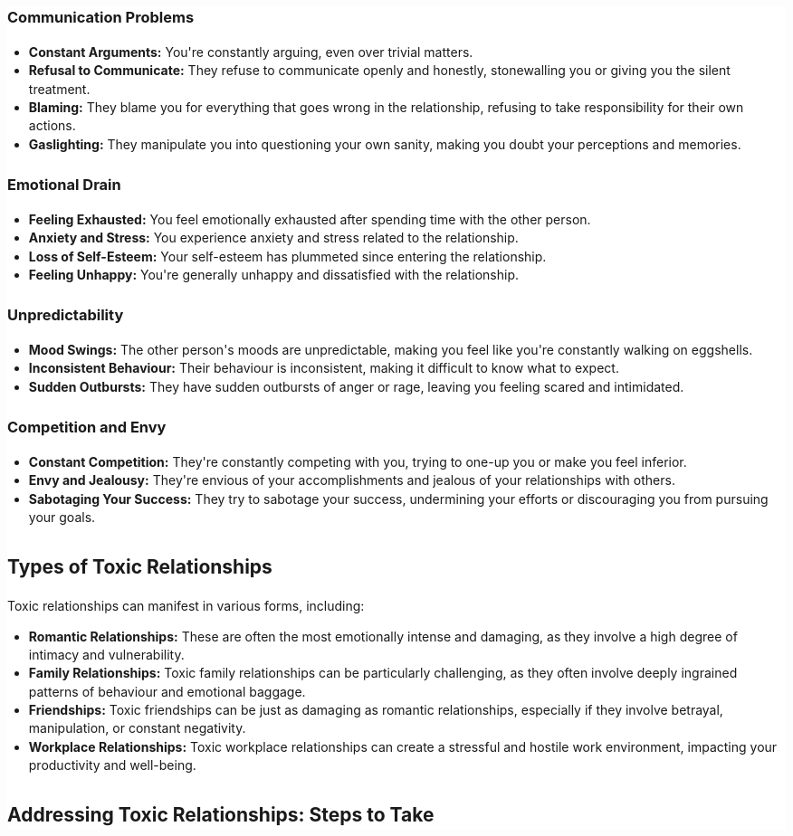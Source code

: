 ### Communication Problems

-   **Constant Arguments:** You're constantly arguing, even over trivial matters.
-   **Refusal to Communicate:** They refuse to communicate openly and honestly, stonewalling you or giving you the silent treatment.
-   **Blaming:** They blame you for everything that goes wrong in the relationship, refusing to take responsibility for their own actions.
-   **Gaslighting:** They manipulate you into questioning your own sanity, making you doubt your perceptions and memories.

### Emotional Drain

-   **Feeling Exhausted:** You feel emotionally exhausted after spending time with the other person.
-   **Anxiety and Stress:** You experience anxiety and stress related to the relationship.
-   **Loss of Self-Esteem:** Your self-esteem has plummeted since entering the relationship.
-   **Feeling Unhappy:** You're generally unhappy and dissatisfied with the relationship.

### Unpredictability

-   **Mood Swings:** The other person's moods are unpredictable, making you feel like you're constantly walking on eggshells.
-   **Inconsistent Behaviour:** Their behaviour is inconsistent, making it difficult to know what to expect.
-   **Sudden Outbursts:** They have sudden outbursts of anger or rage, leaving you feeling scared and intimidated.

### Competition and Envy

-   **Constant Competition:** They're constantly competing with you, trying to one-up you or make you feel inferior.
-   **Envy and Jealousy:** They're envious of your accomplishments and jealous of your relationships with others.
-   **Sabotaging Your Success:** They try to sabotage your success, undermining your efforts or discouraging you from pursuing your goals.

## Types of Toxic Relationships

Toxic relationships can manifest in various forms, including:

-   **Romantic Relationships:** These are often the most emotionally intense and damaging, as they involve a high degree of intimacy and vulnerability.
-   **Family Relationships:** Toxic family relationships can be particularly challenging, as they often involve deeply ingrained patterns of behaviour and emotional baggage.
-   **Friendships:** Toxic friendships can be just as damaging as romantic relationships, especially if they involve betrayal, manipulation, or constant negativity.
-   **Workplace Relationships:** Toxic workplace relationships can create a stressful and hostile work environment, impacting your productivity and well-being.

## Addressing Toxic Relationships: Steps to Take
